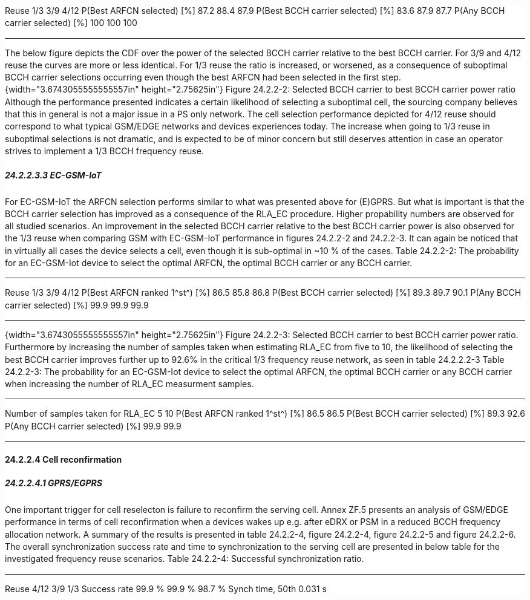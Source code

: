 Reuse 1/3 3/9 4/12 P(Best ARFCN selected) [%] 87.2 88.4 87.9 P(Best BCCH
carrier selected) [%] 83.6 87.9 87.7 P(Any BCCH carrier selected) [%] 100 100
100
* * *
The below figure depicts the CDF over the power of the selected BCCH carrier
relative to the best BCCH carrier. For 3/9 and 4/12 reuse the curves are more
or less identical. For 1/3 reuse the ratio is increased, or worsened, as a
consequence of suboptimal BCCH carrier selections occurring even though the
best ARFCN had been selected in the first step.
{width="3.6743055555555557in" height="2.75625in"}
Figure 24.2.2-2: Selected BCCH carrier to best BCCH carrier power ratio
Although the performance presented indicates a certain likelihood of selecting
a suboptimal cell, the sourcing company believes that this in general is not a
major issue in a PS only network. The cell selection performance depicted for
4/12 reuse should correspond to what typical GSM/EDGE networks and devices
experiences today. The increase when going to 1/3 reuse in suboptimal
selections is not dramatic, and is expected to be of minor concern but still
deserves attention in case an operator strives to implement a 1/3 BCCH
frequency reuse.
##### 24.2.2.3.3 EC-GSM-IoT
For EC-GSM-IoT the ARFCN selection performs similar to what was presented
above for (E)GPRS. But what is important is that the BCCH carrier selection
has improved as a consequence of the RLA_EC procedure. Higher propability
numbers are observed for all studied scenarios. An improvement in the selected
BCCH carrier relative to the best BCCH carrier power is also observed for the
1/3 reuse when comparing GSM with EC-GSM-IoT performance in figures 24.2.2-2
and 24.2.2-3.
It can again be noticed that in virtually all cases the device selects a cell,
even though it is sub-optimal in \~10 % of the cases.
Table 24.2.2-2: The probability for an EC-GSM-Iot device to select the optimal
ARFCN, the optimal BCCH carrier or any BCCH carrier.
* * *
Reuse 1/3 3/9 4/12 P(Best ARFCN ranked 1^st^) [%] 86.5 85.8 86.8 P(Best BCCH
carrier selected) [%] 89.3 89.7 90.1 P(Any BCCH carrier selected) [%] 99.9
99.9 99.9
* * *
{width="3.6743055555555557in" height="2.75625in"}
Figure 24.2.2-3: Selected BCCH carrier to best BCCH carrier power ratio.
Furthermore by increasing the number of samples taken when estimating RLA_EC
from five to 10, the likelihood of selecting the best BCCH carrier improves
further up to 92.6% in the critical 1/3 frequency reuse network, as seen in
table 24.2.2.2-3
Table 24.2.2-3: The probability for an EC-GSM-Iot device to select the optimal
ARFCN, the optimal BCCH carrier or any BCCH carrier when increasing the number
of RLA_EC measurment samples.
* * *
Number of samples taken for RLA_EC 5 10 P(Best ARFCN ranked 1^st^) [%] 86.5
86.5 P(Best BCCH carrier selected) [%] 89.3 92.6 P(Any BCCH carrier selected)
[%] 99.9 99.9
* * *
#### 24.2.2.4 Cell reconfirmation
##### 24.2.2.4.1 GPRS/EGPRS
One important trigger for cell reselecton is failure to reconfirm the serving
cell. Annex ZF.5 presents an analysis of GSM/EDGE performance in terms of cell
reconfirmation when a devices wakes up e.g. after eDRX or PSM in a reduced
BCCH frequency allocation network. A summary of the results is presented in
table 24.2.2-4, figure 24.2.2-4, figure 24.2.2-5 and figure 24.2.2-6.
The overall synchronization success rate and time to synchronization to the
serving cell are presented in below table for the investigated frequency reuse
scenarios.
Table 24.2.2-4: Successful synchronization ratio.
* * *
Reuse 4/12 3/9 1/3 Success rate 99.9 % 99.9 % 98.7 % Synch time, 50th 0.031 s
